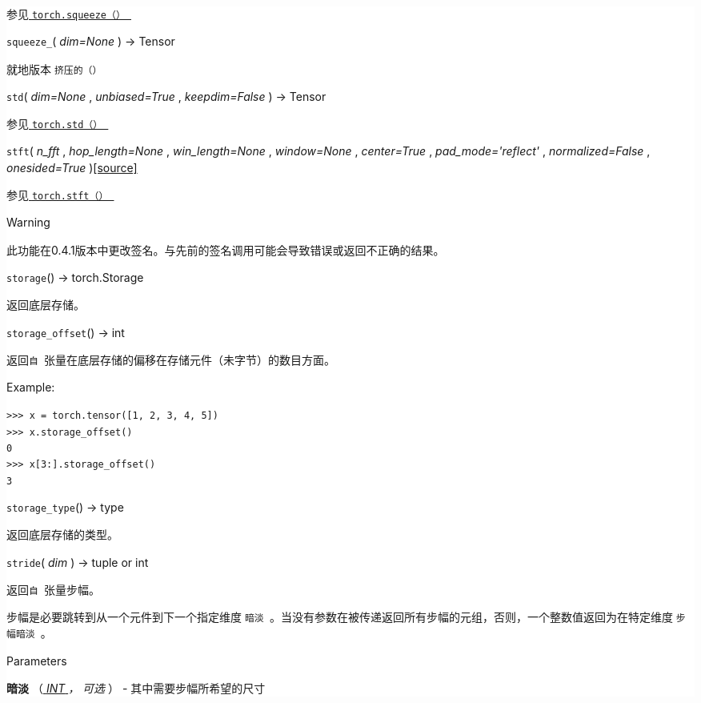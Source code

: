     

参见[ `torch.squeeze（） `](torch.html#torch.squeeze "torch.squeeze")

`squeeze_`( _dim=None_ ) → Tensor

    

就地版本 `挤压的（） `

`std`( _dim=None_ , _unbiased=True_ , _keepdim=False_ ) → Tensor

    

参见[ `torch.std（） `](torch.html#torch.std "torch.std")

`stft`( _n_fft_ , _hop_length=None_ , _win_length=None_ , _window=None_ ,
_center=True_ , _pad_mode='reflect'_ , _normalized=False_ , _onesided=True_
)[[source]](_modules/torch/tensor.html#Tensor.stft)

    

参见[ `torch.stft（） `](torch.html#torch.stft "torch.stft")

Warning

此功能在0.4.1版本中更改签名。与先前的签名调用可能会导致错误或返回不正确的结果。

`storage`() → torch.Storage

    

返回底层存储。

`storage_offset`() → int

    

返回`自 `张量在底层存储的偏移在存储元件（未字节）的数目方面。

Example:

    
    
    >>> x = torch.tensor([1, 2, 3, 4, 5])
    >>> x.storage_offset()
    0
    >>> x[3:].storage_offset()
    3
    

`storage_type`() → type

    

返回底层存储的类型。

`stride`( _dim_ ) → tuple or int

    

返回`自 `张量步幅。

步幅是必要跳转到从一个元件到下一个指定维度 `暗淡 `。当没有参数在被传递返回所有步幅的元组，否则，一个整数值返回为在特定维度 `步幅暗淡 `。

Parameters

    

**暗淡** （[ _INT_ ](https://docs.python.org/3/library/functions.html#int "\(in
Python v3.7\)") _，_ _可选_ ） - 其中需要步幅所希望的尺寸
